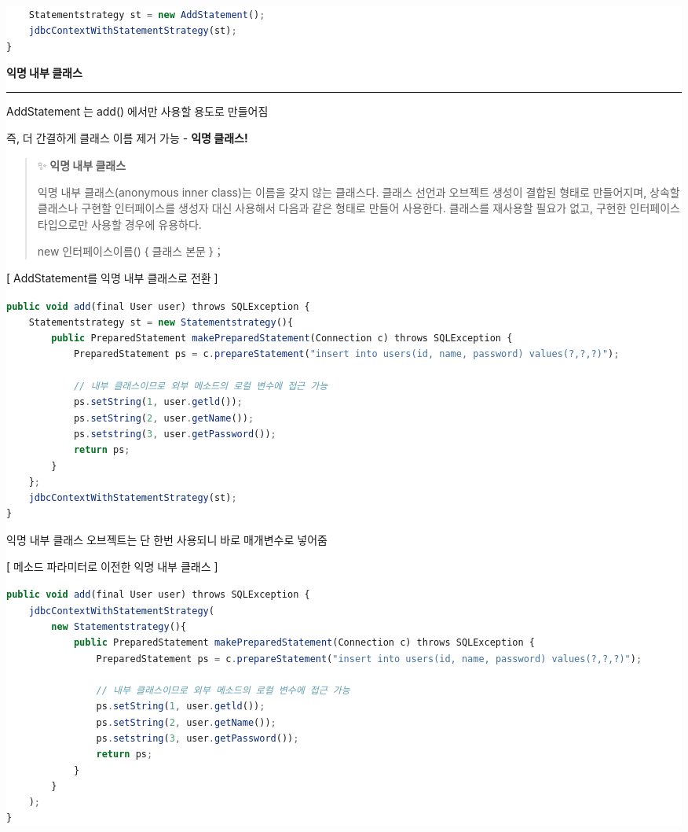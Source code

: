 ```jsx
	Statementstrategy st = new AddStatement();
	jdbcContextWithStatementStrategy(st);
}
```

**익명 내부 클래스**

---

AddStatement 는 add() 에서만 사용할 용도로 만들어짐

즉, 더 간결하게 클래스 이름 제거 가능 - **익명 클래스!**

> ✨ **익명 내부 클래스**
>
> 익명 내부 클래스(anonymous inner class)는 이름을 갖지 않는 클래스다. 클래스 선언과 오브젝트 생성이 결합된 형태로 만들어지며, 상속할 클래스나 구현할 인터페이스를 생성자 대신 사용해서 다음과 같은 형태로 만들어 사용한다. 클래스를 재사용할 필요가 없고, 구현한 인터페이스 타입으로만 사용할 경우에 유용하다.
>
> new 인터페이스이름() { 클래스 본문 }；

[ AddStatement를 익명 내부 클래스로 전환 ]

```jsx
public void add(final User user) throws SQLException {
	Statementstrategy st = new Statementstrategy(){
		public PreparedStatement makePreparedStatement(Connection c) throws SQLException {
			PreparedStatement ps = c.prepareStatement("insert into users(id, name, password) values(?,?,?)");

			// 내부 클래스이므로 외부 메소드의 로컬 변수에 접근 가능
			ps.setString(1, user.getld());
			ps.setString(2, user.getName());
			ps.setstring(3, user.getPassword());
			return ps;
		}
	};
	jdbcContextWithStatementStrategy(st);
}
```

익명 내부 클래스 오브젝트는 단 한번 사용되니 바로 매개변수로 넣어줌

[ 메소드 파라미터로 이전한 익명 내부 클래스 ]

```jsx
public void add(final User user) throws SQLException {
	jdbcContextWithStatementStrategy(
		new Statementstrategy(){
			public PreparedStatement makePreparedStatement(Connection c) throws SQLException {
				PreparedStatement ps = c.prepareStatement("insert into users(id, name, password) values(?,?,?)");

				// 내부 클래스이므로 외부 메소드의 로컬 변수에 접근 가능
				ps.setString(1, user.getld());
				ps.setString(2, user.getName());
				ps.setstring(3, user.getPassword());
				return ps;
			}
		}
	);
}
```
